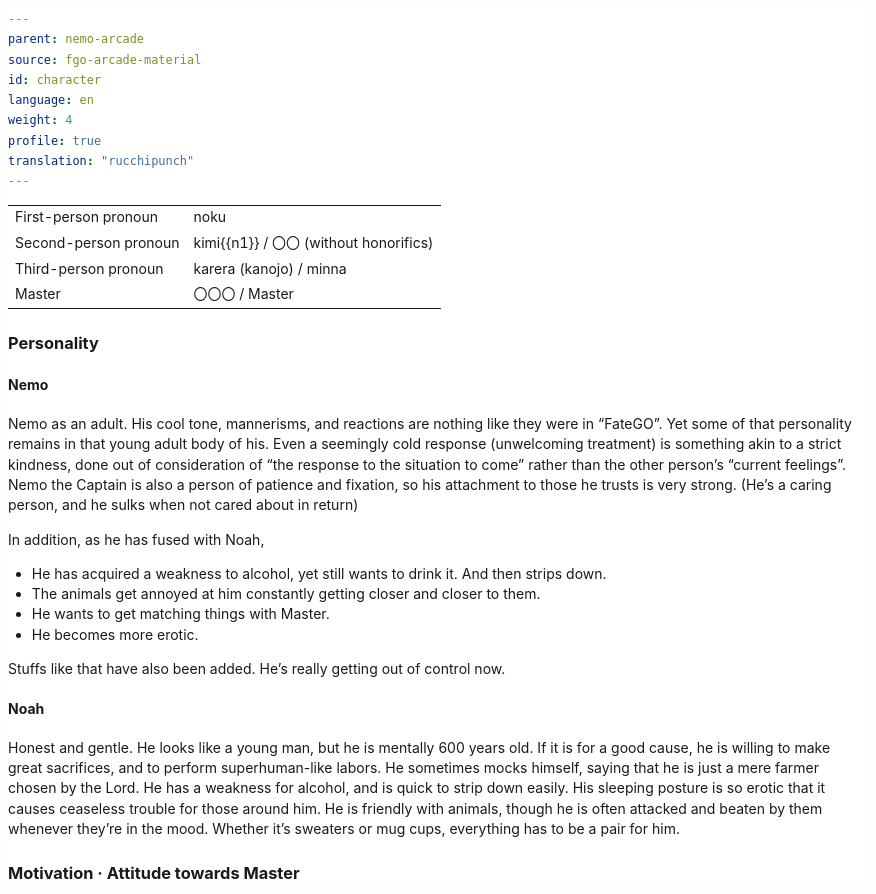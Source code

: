 ```yaml
---
parent: nemo-arcade
source: fgo-arcade-material
id: character
language: en
weight: 4
profile: true
translation: "rucchipunch"
---
```


<table>
  <tr><td>First-person pronoun</td><td>noku</td></tr>
  <tr><td>Second-person pronoun</td><td>kimi{{n1}} / 〇〇 (without honorifics)</td></tr>
  <tr><td>Third-person pronoun</td><td>karera (kanojo) / minna</td></tr>
  <tr><td>Master</td><td>〇〇〇 / Master</td></tr>
</table>

### Personality

#### Nemo

Nemo as an adult.
His cool tone, mannerisms, and reactions are nothing like they were in “FateGO”.
Yet some of that personality remains in that young adult body of his.
Even a seemingly cold response (unwelcoming treatment) is something akin to a strict kindness, done out of consideration of “the response to the situation to come” rather than the other person’s “current feelings”.
Nemo the Captain is also a person of patience and fixation, so his attachment to those he trusts is very strong. (He’s a caring person, and he sulks when not cared about in return)

In addition, as he has fused with Noah,

- He has acquired a weakness to alcohol, yet still wants to drink it. And then strips down.
- The animals get annoyed at him constantly getting closer and closer to them.
- He wants to get matching things with Master.
- He becomes more erotic.

Stuffs like that have also been added. He’s really getting out of control now.

#### Noah

Honest and gentle. He looks like a young man, but he is mentally 600 years old.
If it is for a good cause, he is willing to make great sacrifices, and to perform superhuman-like labors.
He sometimes mocks himself, saying that he is just a mere farmer chosen by the Lord.
He has a weakness for alcohol, and is quick to strip down easily.
His sleeping posture is so erotic that it causes ceaseless trouble for those around him.
He is friendly with animals, though he is often attacked and beaten by them whenever they’re in the mood.
Whether it’s sweaters or mug cups, everything has to be a pair for him.

### Motivation · Attitude towards Master
